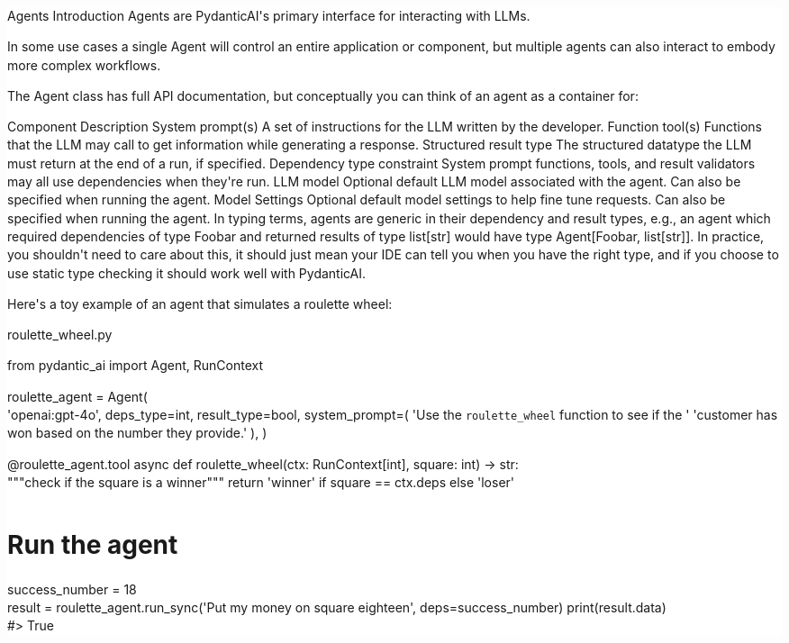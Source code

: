 Agents
Introduction
Agents are PydanticAI's primary interface for interacting with LLMs.

In some use cases a single Agent will control an entire application or component, but multiple agents can also interact to embody more complex workflows.

The Agent class has full API documentation, but conceptually you can think of an agent as a container for:

Component Description
System prompt(s) A set of instructions for the LLM written by the developer.
Function tool(s) Functions that the LLM may call to get information while generating a response.
Structured result type The structured datatype the LLM must return at the end of a run, if specified.
Dependency type constraint System prompt functions, tools, and result validators may all use dependencies when they're run.
LLM model Optional default LLM model associated with the agent. Can also be specified when running the agent.
Model Settings Optional default model settings to help fine tune requests. Can also be specified when running the agent.
In typing terms, agents are generic in their dependency and result types, e.g., an agent which required dependencies of type Foobar and returned results of type list[str] would have type Agent[Foobar, list[str]]. In practice, you shouldn't need to care about this, it should just mean your IDE can tell you when you have the right type, and if you choose to use static type checking it should work well with PydanticAI.

Here's a toy example of an agent that simulates a roulette wheel:

roulette_wheel.py

from pydantic_ai import Agent, RunContext

roulette_agent = Agent(  
 'openai:gpt-4o',
deps_type=int,
result_type=bool,
system_prompt=(
'Use the `roulette_wheel` function to see if the '
'customer has won based on the number they provide.'
),
)

@roulette_agent.tool
async def roulette_wheel(ctx: RunContext[int], square: int) -> str:  
 """check if the square is a winner"""
return 'winner' if square == ctx.deps else 'loser'

# Run the agent

success_number = 18  
result = roulette_agent.run_sync('Put my money on square eighteen', deps=success_number)
print(result.data)  
#> True
